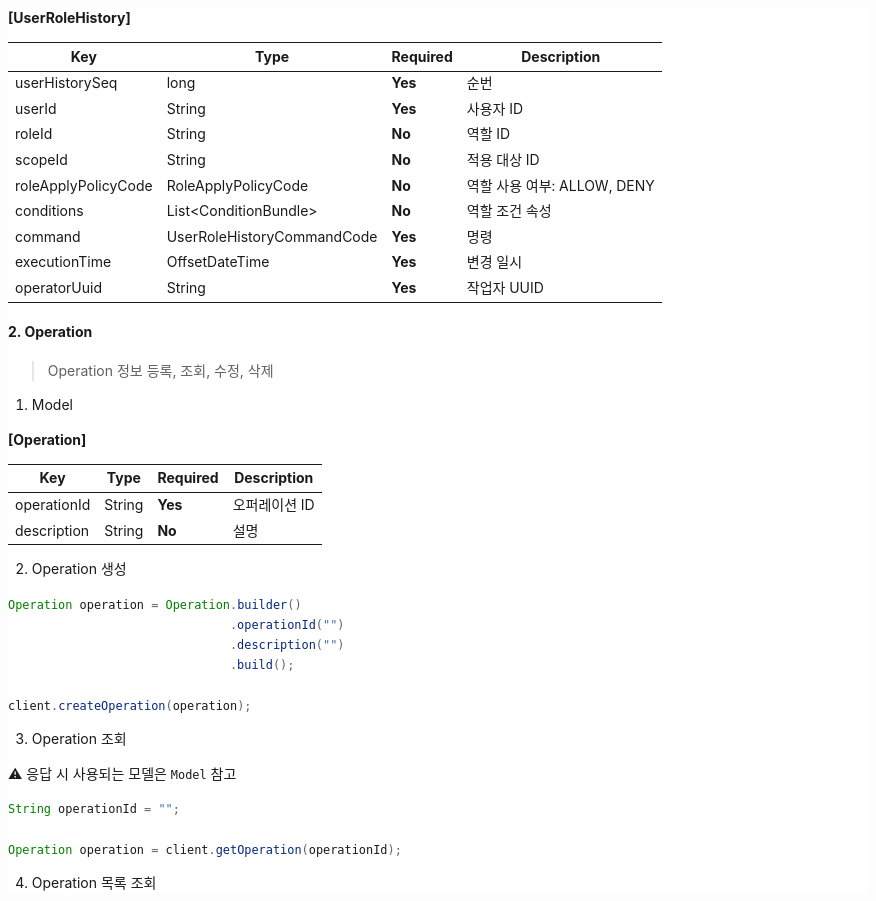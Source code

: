 **[UserRoleHistory]**

| Key                  |    Type | Required |   Description   |
|--------------|----------------|----|----------|
| userHistorySeq               | long           |**Yes**|   순번           |
| userId               | String         |**Yes**|   사용자 ID      |
| roleId              | String         |**No**|    역할 ID       |
| scopeId             | String          |**No**| 적용 대상 ID
| roleApplyPolicyCode | RoleApplyPolicyCode |**No**|   역할 사용 여부: ALLOW, DENY     |
| conditions | List&lt;ConditionBundle> |**No**|   역할 조건 속성     |
| command | UserRoleHistoryCommandCode |**Yes**|    명령     |
| executionTime | OffsetDateTime |**Yes**|  변경 일시     |
| operatorUuid | String |**Yes**|   작업자 UUID     |

#### 2. Operation
> Operation 정보 등록, 조회, 수정, 삭제

1. Model

**[Operation]**

|Key|    Type | Required |   Description   |
|--------------|----------------|----|----------|
|operationId|    String                    |**Yes**| 오퍼레이션 ID|
|description|    String                    |**No**| 설명|

2. Operation 생성

```java
Operation operation = Operation.builder()
                               .operationId("")
                               .description("")
                               .build();

client.createOperation(operation);
```

3. Operation 조회

⚠️ 응답 시 사용되는 모델은 `Model` 참고

```java
String operationId = "";

Operation operation = client.getOperation(operationId);
```

4. Operation 목록 조회
